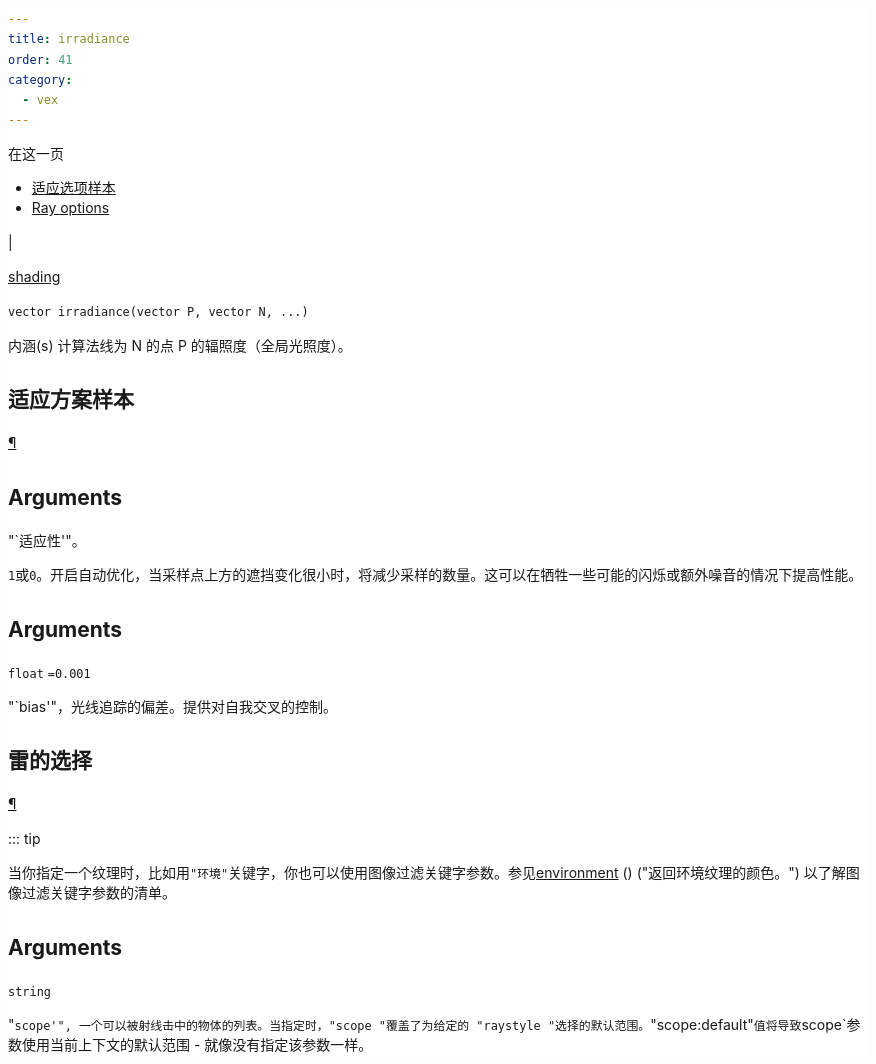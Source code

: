 ```yaml
---
title: irradiance
order: 41
category:
  - vex
---
```


在这一页

- [适应选项样本](#sample-adaptation-options)
- [Ray options](#ray-options)

|

[shading](../contexts/shading.html)

`vector irradiance(vector P, vector N, ...)`

内涵(s) 计算法线为 N 的点 P 的辐照度（全局光照度）。

## 适应方案样本

[¶](#sample-adaptation-options)

## Arguments

"`适应性'"。

`1`或`0`。开启自动优化，当采样点上方的遮挡变化很小时，将减少采样的数量。这可以在牺牲一些可能的闪烁或额外噪音的情况下提高性能。

## Arguments

`float`
`=0.001`

"`bias'"，光线追踪的偏差。提供对自我交叉的控制。

## 雷的选择

[¶](#ray-options)

::: tip

当你指定一个纹理时，比如用`"环境"`关键字，你也可以使用图像过滤关键字参数。参见[environment](environment.html) () ("返回环境纹理的颜色。") 以了解图像过滤关键字参数的清单。

## Arguments

`string`

"`scope'", 一个可以被射线击中的物体的列表。当指定时，"scope "覆盖了为给定的 "raystyle "选择的默认范围。`"scope:default"`值将导致`scope`参数使用当前上下文的默认范围 - 就像没有指定该参数一样。
